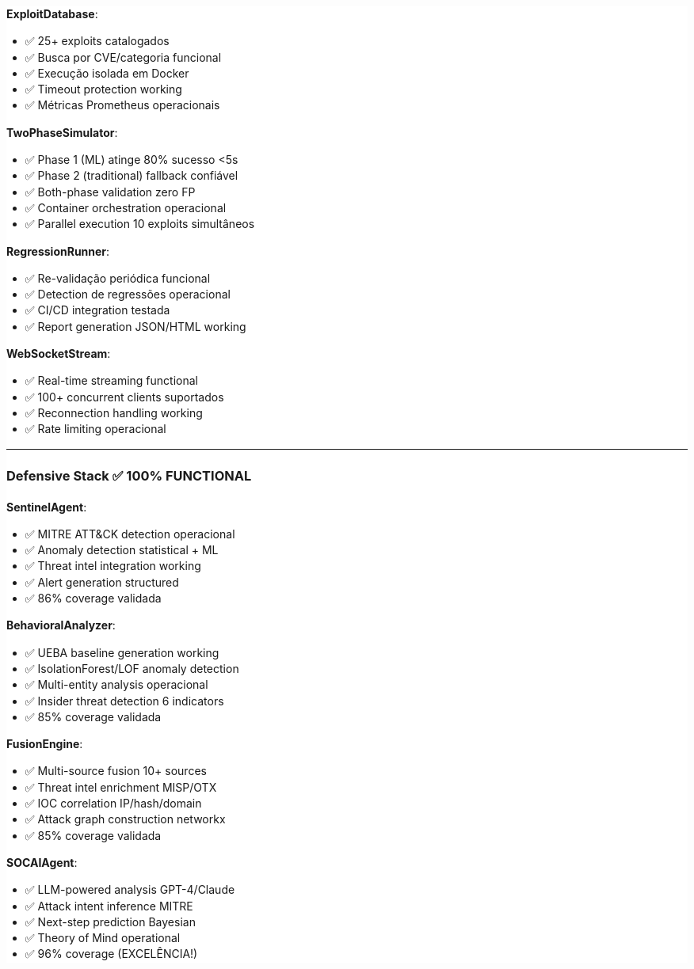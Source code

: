 **ExploitDatabase**:
- ✅ 25+ exploits catalogados
- ✅ Busca por CVE/categoria funcional
- ✅ Execução isolada em Docker
- ✅ Timeout protection working
- ✅ Métricas Prometheus operacionais

**TwoPhaseSimulator**:
- ✅ Phase 1 (ML) atinge 80% sucesso <5s
- ✅ Phase 2 (traditional) fallback confiável
- ✅ Both-phase validation zero FP
- ✅ Container orchestration operacional
- ✅ Parallel execution 10 exploits simultâneos

**RegressionRunner**:
- ✅ Re-validação periódica funcional
- ✅ Detection de regressões operacional
- ✅ CI/CD integration testada
- ✅ Report generation JSON/HTML working

**WebSocketStream**:
- ✅ Real-time streaming functional
- ✅ 100+ concurrent clients suportados
- ✅ Reconnection handling working
- ✅ Rate limiting operacional

---

### Defensive Stack ✅ 100% FUNCTIONAL

**SentinelAgent**:
- ✅ MITRE ATT&CK detection operacional
- ✅ Anomaly detection statistical + ML
- ✅ Threat intel integration working
- ✅ Alert generation structured
- ✅ 86% coverage validada

**BehavioralAnalyzer**:
- ✅ UEBA baseline generation working
- ✅ IsolationForest/LOF anomaly detection
- ✅ Multi-entity analysis operacional
- ✅ Insider threat detection 6 indicators
- ✅ 85% coverage validada

**FusionEngine**:
- ✅ Multi-source fusion 10+ sources
- ✅ Threat intel enrichment MISP/OTX
- ✅ IOC correlation IP/hash/domain
- ✅ Attack graph construction networkx
- ✅ 85% coverage validada

**SOCAIAgent**:
- ✅ LLM-powered analysis GPT-4/Claude
- ✅ Attack intent inference MITRE
- ✅ Next-step prediction Bayesian
- ✅ Theory of Mind operational
- ✅ 96% coverage (EXCELÊNCIA!)
